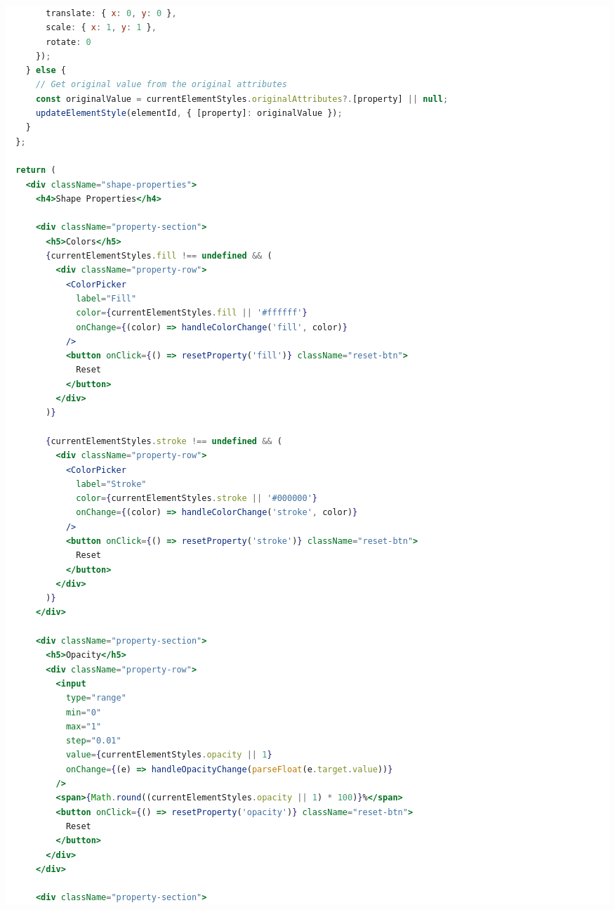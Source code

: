 ```jsx
        translate: { x: 0, y: 0 },
        scale: { x: 1, y: 1 },
        rotate: 0
      });
    } else {
      // Get original value from the original attributes
      const originalValue = currentElementStyles.originalAttributes?.[property] || null;
      updateElementStyle(elementId, { [property]: originalValue });
    }
  };
  
  return (
    <div className="shape-properties">
      <h4>Shape Properties</h4>
      
      <div className="property-section">
        <h5>Colors</h5>
        {currentElementStyles.fill !== undefined && (
          <div className="property-row">
            <ColorPicker 
              label="Fill" 
              color={currentElementStyles.fill || '#ffffff'} 
              onChange={(color) => handleColorChange('fill', color)} 
            />
            <button onClick={() => resetProperty('fill')} className="reset-btn">
              Reset
            </button>
          </div>
        )}
        
        {currentElementStyles.stroke !== undefined && (
          <div className="property-row">
            <ColorPicker 
              label="Stroke" 
              color={currentElementStyles.stroke || '#000000'} 
              onChange={(color) => handleColorChange('stroke', color)} 
            />
            <button onClick={() => resetProperty('stroke')} className="reset-btn">
              Reset
            </button>
          </div>
        )}
      </div>
      
      <div className="property-section">
        <h5>Opacity</h5>
        <div className="property-row">
          <input 
            type="range" 
            min="0" 
            max="1" 
            step="0.01" 
            value={currentElementStyles.opacity || 1} 
            onChange={(e) => handleOpacityChange(parseFloat(e.target.value))}
          />
          <span>{Math.round((currentElementStyles.opacity || 1) * 100)}%</span>
          <button onClick={() => resetProperty('opacity')} className="reset-btn">
            Reset
          </button>
        </div>
      </div>
      
      <div className="property-section">
```